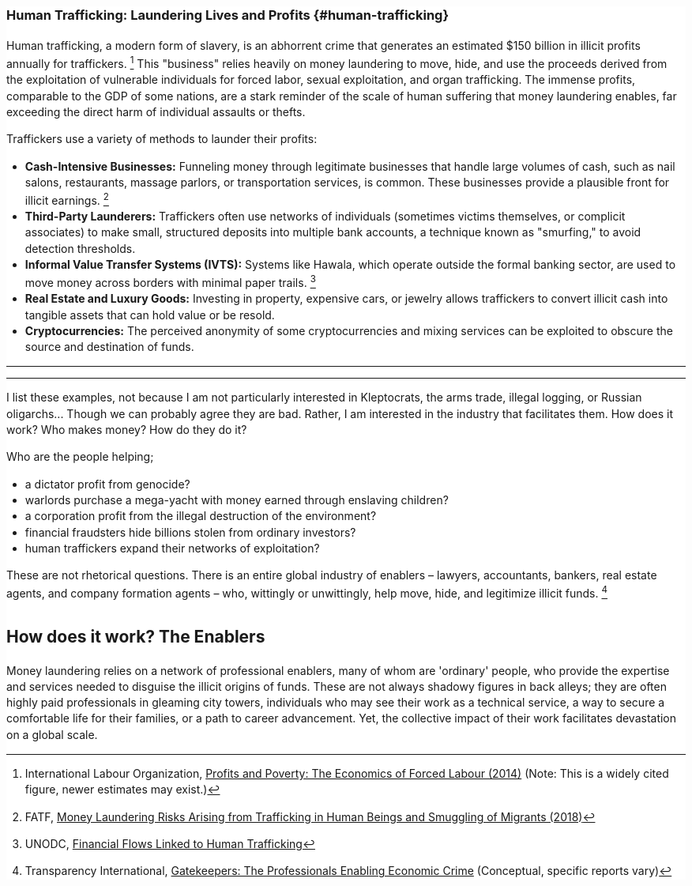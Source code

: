 ### Human Trafficking: Laundering Lives and Profits {#human-trafficking}

Human trafficking, a modern form of slavery, is an abhorrent crime that generates an estimated $150 billion in illicit profits annually for traffickers. [^21a] This "business" relies heavily on money laundering to move, hide, and use the proceeds derived from the exploitation of vulnerable individuals for forced labor, sexual exploitation, and organ trafficking. The immense profits, comparable to the GDP of some nations, are a stark reminder of the scale of human suffering that money laundering enables, far exceeding the direct harm of individual assaults or thefts.

Traffickers use a variety of methods to launder their profits:
*   **Cash-Intensive Businesses:** Funneling money through legitimate businesses that handle large volumes of cash, such as nail salons, restaurants, massage parlors, or transportation services, is common. These businesses provide a plausible front for illicit earnings. [^21b]
*   **Third-Party Launderers:** Traffickers often use networks of individuals (sometimes victims themselves, or complicit associates) to make small, structured deposits into multiple bank accounts, a technique known as "smurfing," to avoid detection thresholds.
*   **Informal Value Transfer Systems (IVTS):** Systems like Hawala, which operate outside the formal banking sector, are used to move money across borders with minimal paper trails. [^21c]
*   **Real Estate and Luxury Goods:** Investing in property, expensive cars, or jewelry allows traffickers to convert illicit cash into tangible assets that can hold value or be resold.
*   **Cryptocurrencies:** The perceived anonymity of some cryptocurrencies and mixing services can be exploited to obscure the source and destination of funds.

[^21a]: International Labour Organization, [Profits and Poverty: The Economics of Forced Labour (2014)](https://www.ilo.org/global/topics/forced-labour/publications/WCMS_243391/lang--en/index.htm) (Note: This is a widely cited figure, newer estimates may exist.)
[^21b]: FATF, [Money Laundering Risks Arising from Trafficking in Human Beings and Smuggling of Migrants (2018)](https://www.fatf-gafi.org/en/publications/Methodsandtrends/Ml-risks-trafficking-human-beings-smuggling-migrants.html)
[^21c]: UNODC, [Financial Flows Linked to Human Trafficking](https://www.unodc.org/documents/human-trafficking/Financial_Flows_HT.pdf)


***
***

I list these examples, not because I am not particularly interested in Kleptocrats, the arms trade, illegal logging, or Russian oligarchs... Though we can probably agree they are bad.
Rather, I am interested in the industry that facilitates them.
How does it work? Who makes money? How do they do it?

Who are the people helping;

- a dictator profit from genocide?
- warlords purchase a mega-yacht with money earned through enslaving children?
- a corporation profit from the illegal destruction of the environment?
- financial fraudsters hide billions stolen from ordinary investors?
- human traffickers expand their networks of exploitation?

These are not rhetorical questions. There is an entire global industry of enablers – lawyers, accountants, bankers, real estate agents, and company formation agents – who, wittingly or unwittingly, help move, hide, and legitimize illicit funds. [^4]

## How does it work? The Enablers

Money laundering relies on a network of professional enablers, many of whom are 'ordinary' people, who provide the expertise and services needed to disguise the illicit origins of funds. These are not always shadowy figures in back alleys; they are often highly paid professionals in gleaming city towers, individuals who may see their work as a technical service, a way to secure a comfortable life for their families, or a path to career advancement. Yet, the collective impact of their work facilitates devastation on a global scale.


[^20d]: The New York Times, [Andersen Guilty in Effort to Block Inquiry on Enron](https://www.nytimes.com/2002/06/16/business/andersen-guilty-in-effort-to-block-inquiry-on-enron.html)
[^20e]: Financial Times, [Wirecard: the timeline of a financial scandal](https://www.ft.com/content/284fb1ad-ddc0-45df-a075-0709b36c5e03)
[^20f]: Reuters, [German audit watchdog files complaint against EY's Wirecard auditors](https://www.reuters.com/article/us-wirecard-accounts-ey-idUSKBN23W1S0)
[^20g]: U.S. Securities and Exchange Commission, [SEC Charges Bernard L. Madoff and Bernard L. Madoff Investment Securities LLC with Multi-Billion Dollar Ponzi Scheme](https://www.sec.gov/news/press/2008/2008-293.htm)
[^28a]: FATF, [Updated Guidance for a Risk-Based Approach to Virtual Assets and Virtual Asset Service Providers (2021)](https://www.fatf-gafi.org/en/publications/Fatfrecommendations/Rba-va-vasp-2021.html)
[^28b]: Europol, [Cryptocurrencies: tracing the profits of organised crime](https://www.europol.europa.eu/media-press/newsroom/news/cryptocurrencies-tracing-profits-of-organised-crime)
[^1]: UNODC, [Estimating illicit financial flows](https://www.unodc.org/unodc/en/data-and-analysis/iff.html) (This is a general estimate often cited, specific figures vary by year and source)
[^1a]: Global Financial Integrity, [Illicit Financial Flows to and from Developing Countries: 2005-2014](https://gfintegrity.org/report/illicit-financial-flows-to-and-from-developing-countries-2005-2014/) (Note: GFI provides regular reports, this is an example. Look for their latest.)
[^2]: FATF, [What is money laundering?](https://www.fatf-gafi.org/en/faq/What-is-money-laundering.html)
[^3]: IMF, [Illicit Financial Flows](https://www.imf.org/en/Topics/financial-integrity/illicit-financial-flows)
[^4]: Transparency International, [Gatekeepers: The Professionals Enabling Economic Crime](https://www.transparency.org/en/news/gatekeepers-professionals-enabling-economic-crime-financial-secrecy) (Conceptual, specific reports vary)
[^5]: The Guardian, [Ukraine's 'family' of oligarchs who benefited from Yanukovych's rule](https://www.theguardian.com/world/2014/feb/26/ukraine-family-oligarchs-yanukovych) (Note: $37 billion is one estimate, figures vary)
[^6]: OCCRP, [The Kazakh Laundromat Revisited](https://www.occrp.org/en/kazakhlaundromat/) (And various other OCCRP investigations on Nazarbayev family assets)
[^7]: The Guardian, [Kazakhstan's Nazarbayev family bought $100m of London property via offshore firms](https://www.theguardian.com/world/2022/jan/10/kazakhstans-nazarbayev-family-bought-100m-of-london-property-via-offshore-firms)
[^8]: ICIJ, [Luanda Leaks](https://www.icij.org/investigations/luanda-leaks/)
[^9]: The Guardian, [Putin's palace: a mystery solved?](https://www.theguardian.com/world/2021/jan/29/putins-palace-a-mystery-solved-alexei-navalny) (And numerous other reports on Putin's wealth held by proxies)
[^10]: Atlantic Council, [Putin's Kleptocracy: A System of Power and Wealth](https://www.atlanticcouncil.org/blogs/ukrainealert/putins-kleptocracy-a-system-of-power-and-wealth/) (Conceptual, based on various investigations)
[^11]: Global Witness, [The Khmer Rouge and the Illegal Timber Trade](https://www.globalwitness.org/en/archive/thai-khmer-rouge-links-and-illegal-trade-cambodias-timber/)
[^12]: Global Witness, [A Rough Trade: The Role of Companies and Governments in the Angolan Conflict](https://www.globalwitness.org/en/archive/rough-trade-role-companies-and-governments-angolan-conflict/) (While about Angola, the dynamics of blood diamonds are similar to Sierra Leone)
[^13]: Partnership Africa Canada, [The Heart of the Matter: Sierra Leone, Diamonds and Human Security](https://web.archive.org/web/20190125065051/http://pacweb.org/images/Documents/Occasional_Papers/heart_of_the_matter_en.pdf) (De Beers' role and industry changes)
[^14]: Reuters, [Nigeria files $1.1 billion London lawsuit against Shell, Eni over oil deal](https://www.reuters.com/article/us-nigeria-oil-shell-eni-idUSKCN1NZ1S7)
[^15]: Global Witness, [OPL 245: Shell and Eni's Nigeria deal](https://www.globalwitness.org/en/campaigns/oil-gas-and-mining/opl-245-shell-and-enis-nigeria-deal/)
[^16]: The New York Times, [‘Merchant of Death’ Viktor Bout Is Freed in Swap for Brittney Griner](https://www.nytimes.com/2022/12/08/world/europe/viktor-bout-brittney-griner-russia-us.html)
[^17]: Global Witness, [Financing a Parallel Government?](https://www.globalwitness.org/en/archive/financing-parallel-government-report-zimbabwes-diamond-sector/) (Reports on Zimbabwe's diamond trade and opacity)
[^18]: Center for Strategic and International Studies (CSIS), [Assad's Money Man: The Networks Helping Syria Evade Sanctions](https://www.csis.org/analysis/assads-money-man-networks-helping-syria-evade-sanctions)
[^19]: U.S. Department of Justice, [Former Ukrainian Prime Minister Pavlo Lazarenko Sentenced to 97 Months in Prison for Money Laundering, Wire Fraud and Extortion](https://www.justice.gov/archive/opa/pr/2009/August/09-crm-848.html)
[^20]: Financial Crisis Inquiry Commission, [The Financial Crisis Inquiry Report](https://www.govinfo.gov/content/pkg/GPO-FCIC/pdf/GPO-FCIC.pdf) (Details on Enron's accounting)
[^20d]: The New York Times, [Andersen Guilty in Effort to Block Inquiry on Enron](https://www.nytimes.com/2002/06/16/business/andersen-guilty-in-effort-to-block-inquiry-on-enron.html)
[^20e]: Financial Times, [Wirecard: the timeline of a financial scandal](https://www.ft.com/content/284fb1ad-ddc0-45df-a075-0709b36c5e03)
[^20f]: Reuters, [German audit watchdog files complaint against EY's Wirecard auditors](https://www.reuters.com/article/us-wirecard-accounts-ey-idUSKBN23W1S0)
[^20g]: U.S. Securities and Exchange Commission, [SEC Charges Bernard L. Madoff and Bernard L. Madoff Investment Securities LLC with Multi-Billion Dollar Ponzi Scheme](https://www.sec.gov/news/press/2008/2008-293.htm)
[^21]: Financial Crisis Inquiry Commission, [The Financial Crisis Inquiry Report](https://www.govinfo.gov/content/pkg/GPO-FCIC/pdf/GPO-FCIC.pdf) (Widespread findings on mortgage fraud)
[^21d]: FinCEN Advisory, [FIN-2020-A008: Advisory on Identifying and Reporting Human Trafficking and Related Activity](https://www.fincen.gov/sites/default/files/advisory/2020-10-15/Advisory%20Human%20Trafficking%20FINAL%20508.pdf)
[^24a]: ICIJ, [Luxembourg Leaks: Global Companies' Secrets Exposed](https://www.icij.org/investigations/luxembourg-leaks/)
[^24b]: Financial Reporting Council, [FRC Sanctions KPMG and former Partner over Carillion Audits](https://www.frc.org.uk/news/july-2022-(1)/frc-sanctions-kpmg-and-former-partner-over-cari)
[^24c]: U.S. Department of Justice, [KPMG to Pay $456 Million for Criminal Violations in Relation to Largest-Ever Tax Shelter Fraud Case](https://www.justice.gov/archive/opa/pr/2005/August/05_ag_433.html)
[^24d]: Financial Reporting Council, [Deloitte fined record £15m over Autonomy audit](https://www.frc.org.uk/news/september-2020/deloitte-fined-record-15m-over-autonomy-audit)
[^25]: Financial Reporting Council, [FRC fines KPMG £14.4m over HBOS audit failings](https://www.frc.org.uk/news/july-2022-(1)/frc-fines-kpmg-14-4m-over-hbos-audit-failings)
[^26]: ICIJ, [The Panama Papers: Exposing the Rogue Offshore Finance Industry](https://www.icij.org/investigations/panama-papers/)
[^27]: Reuters, [Factbox: Major banks hit by money laundering, sanctions busting fines](https://www.reuters.com/article/us-deutschebank-moneylaundering-banks-f-idUSKBN1DL1XF) (Examples of bank fines)
[^27a]: Reuters, [Credit Suisse convicted in historic Swiss money laundering case](https://www.reuters.com/business/finance/credit-suisse-faces-verdict-landmark-bulgarian-money-laundering-trial-2022-06-27/)
[^27b]: U.S. Department of Justice, [Credit Suisse Resolves Fraudulent Mozambique Loan Case in $547 Million Coordinated Global Resolution](https://www.justice.gov/opa/pr/credit-suisse-resolves-fraudulent-mozambique-loan-case-547-million-coordinated-global)
[^27c]: U.S. Department of Justice, [HSBC Holdings Plc. and HSBC Bank USA N.A. Admit to Anti-Money Laundering and Sanctions Violations, Forfeit $1.256 Billion in Deferred Prosecution Agreement](https://www.justice.gov/opa/pr/hsbc-holdings-plc-and-hsbc-bank-usa-na-admit-anti-money-laundering-and-sanctions)
[^27d]: The Guardian, [Danske Bank money laundering scandal: a timeline](https://www.theguardian.com/business/2018/sep/19/danske-bank-money-laundering-scandal-a-timeline)
[^28]: Transparency International, [Dark Catalogs: How The Real Estate Sector Is A Conduit For Illicit Funds](https://www.transparency.org/en/news/dark-catalogs-how-the-real-estate-sector-is-a-conduit-for-illicit-funds)
[^28a]: FATF, [Updated Guidance for a Risk-Based Approach to Virtual Assets and Virtual Asset Service Providers (2021)](https://www.fatf-gafi.org/en/publications/Fatfrecommendations/Rba-va-vasp-2021.html)
[^28b]: Europol, [Cryptocurrencies: tracing the profits of organised crime](https://www.europol.europa.eu/media-press/newsroom/news/cryptocurrencies-tracing-profits-of-organised-crime)
[^29]: Transparency International, [Golden Visas: A Gateway to Europe for Corrupt Capital](https://www.transparency.org/en/press/golden-visas-a-gateway-to-europe-for-corrupt-capital)